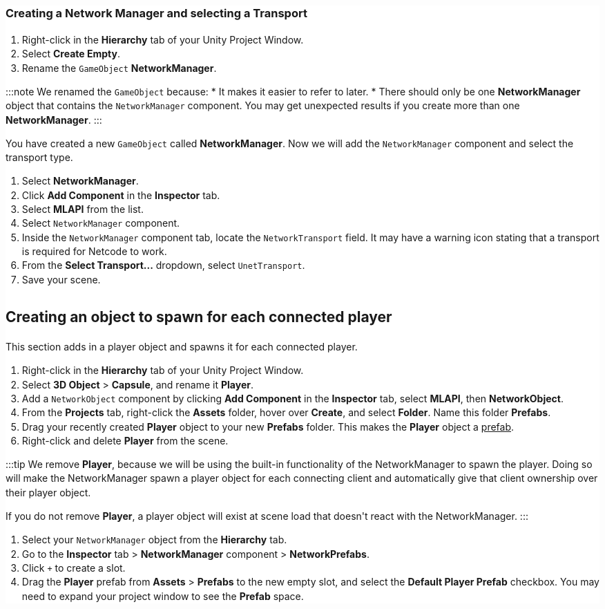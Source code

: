 ### Creating a Network Manager and selecting a Transport

1. Right-click in the **Hierarchy** tab of your Unity Project Window.
1. Select **Create Empty**.
1. Rename the `GameObject` **NetworkManager**.
   
  :::note
  We renamed the `GameObject` because:
    * It makes it  easier to refer to later.
    * There should only be one **NetworkManager** object that contains the  `NetworkManager` component. You may get unexpected results if you create more than one **NetworkManager**.
  :::

You have created a new `GameObject` called **NetworkManager**. Now we will add the `NetworkManager` component and select the transport type.

1. Select **NetworkManager**.
1. Click **Add Component** in the **Inspector** tab.
1. Select **MLAPI** from the list.
1. Select `NetworkManager` component.
1. Inside the `NetworkManager` component tab, locate the  `NetworkTransport` field. It may have a warning icon stating that a transport is required for Netcode to work. 
1. From the **Select Transport...** dropdown, select `UnetTransport`.
1. Save your scene.


<iframe src="https://www.youtube.com/embed/ZYEUWzsXEoY?playlist=ZYEUWzsXEoY&loop=1&&autoplay=0&controls=1&showinfo=0&mute=1"   width="854px"
        height="480px" className="video-container" frameborder="0" position="relative" allow="accelerometer; autoplay; loop; playlist; clipboard-write; encrypted-media; gyroscope; picture-in-picture"  allowfullscreen=""></iframe>


## Creating an object to spawn for each connected player

This section adds in a player object and spawns it for each connected player.

1. Right-click in the **Hierarchy** tab of your Unity Project Window.
2. Select **3D Object** > **Capsule**, and rename it **Player**.
3. Add a `NetworkObject` component by clicking **Add Component** in the **Inspector** tab, select **MLAPI**, then **NetworkObject**.
4. From the **Projects** tab, right-click the **Assets** folder, hover over **Create**, and select **Folder**. Name this folder **Prefabs**.
5. Drag your recently created **Player** object to your new **Prefabs** folder. This makes the **Player** object a [prefab](https://docs.unity3d.com/Manual/Prefabs.html).
6. Right-click and delete **Player** from the scene.

  :::tip
  We remove **Player**, because we will be using the built-in functionality of the NetworkManager to spawn the player. Doing so will make the NetworkManager spawn a player object for each connecting client and automatically give that client ownership over their player object.

  If you do not remove **Player**, a player object will exist at scene load that doesn't react with the NetworkManager.
  :::
1. Select your `NetworkManager` object from the **Hierarchy** tab.
2. Go to the **Inspector** tab > **NetworkManager** component > **NetworkPrefabs**. 
3. Click `+` to create a slot.
4. Drag the **Player** prefab from **Assets** > **Prefabs** to the new empty slot, and select the **Default Player Prefab** checkbox. You may need to expand your project window to see the **Prefab** space.
